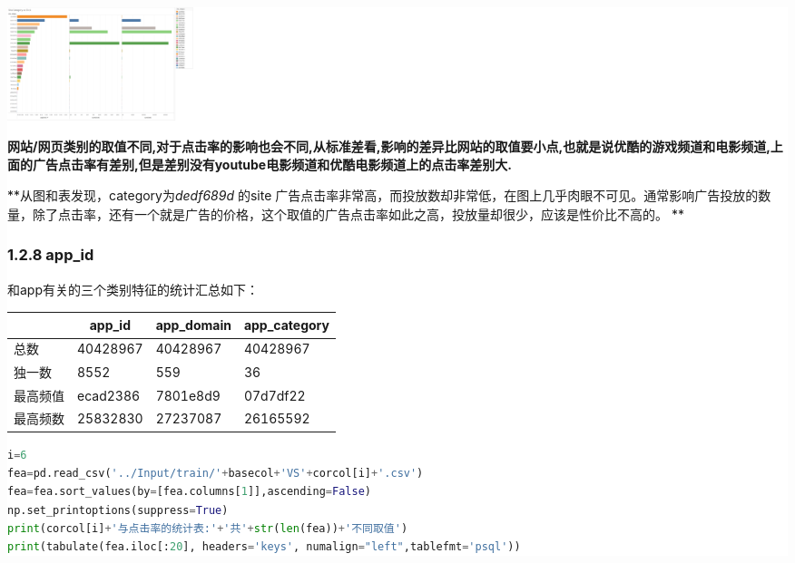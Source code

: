 <img src="LR-FeiXie/EDA/Site_category_vs_Click.png" style="zoom:20%" />

**网站/网页类别的取值不同,对于点击率的影响也会不同,从标准差看,影响的差异比网站的取值要小点,也就是说优酷的游戏频道和电影频道,上面的广告点击率有差别,但是差别没有youtube电影频道和优酷电影频道上的点击率差别大.**

**从图和表发现，category为*dedf689d* 的site 广告点击率非常高，而投放数却非常低，在图上几乎肉眼不可见。通常影响广告投放的数量，除了点击率，还有一个就是广告的价格，这个取值的广告点击率如此之高，投放量却很少，应该是性价比不高的。 ** 

### 1.2.8 app_id

和app有关的三个类别特征的统计汇总如下：

|          | app_id   | app_domain | app_category |
| -------- | -------- | ---------- | ------------ |
| 总数     | 40428967 | 40428967   | 40428967     |
| 独一数   | 8552     | 559        | 36           |
| 最高频值 | ecad2386 | 7801e8d9   | 07d7df22     |
| 最高频数 | 25832830 | 27237087   | 26165592     |




```python
i=6
fea=pd.read_csv('../Input/train/'+basecol+'VS'+corcol[i]+'.csv')
fea=fea.sort_values(by=[fea.columns[1]],ascending=False)
np.set_printoptions(suppress=True)
print(corcol[i]+'与点击率的统计表:'+'共'+str(len(fea))+'不同取值')
print(tabulate(fea.iloc[:20], headers='keys', numalign="left",tablefmt='psql'))
```
